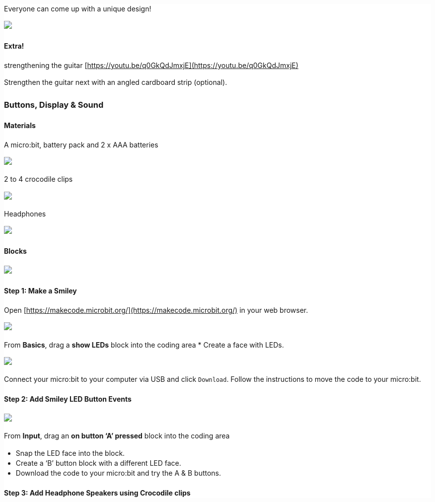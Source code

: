 Everyone can come up with a unique design!

![](https://i.imgur.com/mc84yAk.png)

#### Extra!

strengthening the guitar [https://youtu.be/q0GkQdJmxjE](https://youtu.be/q0GkQdJmxjE)

Strengthen the guitar next with an angled cardboard strip (optional).

### Buttons, Display & Sound

#### Materials

A micro:bit, battery pack and 2 x AAA batteries

![](https://i.imgur.com/ZYiLIDO.png)

2 to 4 crocodile clips

![](https://i.imgur.com/DEPBI1g.png)

Headphones

![](https://i.imgur.com/j9d3Hcg.png)

#### Blocks

![](https://i.imgur.com/7WMOZnH.png)

#### Step 1: Make a Smiley

Open [https://makecode.microbit.org/](https://makecode.microbit.org/) in your web browser.

![](https://i.imgur.com/BY5vn0c.png)

From **Basics**, drag a **show LEDs** block into the coding area * Create a face with LEDs.

![](https://i.imgur.com/RkPW6Fh.png)

Connect your micro:bit to your computer via USB and click `Download`. Follow the instructions to move the code to your micro:bit.

#### Step 2: Add Smiley LED Button Events

![](https://i.imgur.com/Fia9dDk.png)

From **Input**, drag an **on button ‘A’ pressed** block into the coding area

- Snap the LED face into the block.
- Create a ‘B’ button block with a different LED face.
- Download the code to your micro:bit and try the A & B buttons.

#### Step 3: Add Headphone Speakers using Crocodile clips
